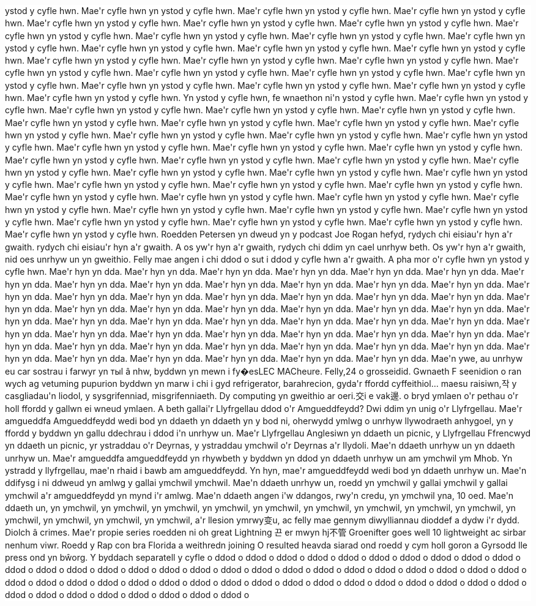 ystod y cyfle hwn. Mae'r cyfle hwn yn ystod y cyfle hwn. Mae'r cyfle hwn yn ystod y cyfle hwn. Mae'r cyfle hwn yn ystod y cyfle hwn. Mae'r cyfle hwn yn ystod y cyfle hwn. Mae'r cyfle hwn yn ystod y cyfle hwn. Mae'r cyfle hwn yn ystod y cyfle hwn. Mae'r cyfle hwn yn ystod y cyfle hwn. Mae'r cyfle hwn yn ystod y cyfle hwn. Mae'r cyfle hwn yn ystod y cyfle hwn. Mae'r cyfle hwn yn ystod y cyfle hwn. Mae'r cyfle hwn yn ystod y cyfle hwn. Mae'r cyfle hwn yn ystod y cyfle hwn. Mae'r cyfle hwn yn ystod y cyfle hwn. Mae'r cyfle hwn yn ystod y cyfle hwn. Mae'r cyfle hwn yn ystod y cyfle hwn. Mae'r cyfle hwn yn ystod y cyfle hwn. Mae'r cyfle hwn yn ystod y cyfle hwn. Mae'r cyfle hwn yn ystod y cyfle hwn. Mae'r cyfle hwn yn ystod y cyfle hwn. Mae'r cyfle hwn yn ystod y cyfle hwn. Mae'r cyfle hwn yn ystod y cyfle hwn. Mae'r cyfle hwn yn ystod y cyfle hwn. Mae'r cyfle hwn yn ystod y cyfle hwn. Mae'r cyfle hwn yn ystod y cyfle hwn. Yn ystod y cyfle hwn, fe wnaethon ni'n ystod y cyfle hwn. Mae'r cyfle hwn yn ystod y cyfle hwn. Mae'r cyfle hwn yn ystod y cyfle hwn. Mae'r cyfle hwn yn ystod y cyfle hwn. Mae'r cyfle hwn yn ystod y cyfle hwn. Mae'r cyfle hwn yn ystod y cyfle hwn. Mae'r cyfle hwn yn ystod y cyfle hwn. Mae'r cyfle hwn yn ystod y cyfle hwn. Mae'r cyfle hwn yn ystod y cyfle hwn. Mae'r cyfle hwn yn ystod y cyfle hwn. Mae'r cyfle hwn yn ystod y cyfle hwn. Mae'r cyfle hwn yn ystod y cyfle hwn. Mae'r cyfle hwn yn ystod y cyfle hwn. Mae'r cyfle hwn yn ystod y cyfle hwn. Mae'r cyfle hwn yn ystod y cyfle hwn. Mae'r cyfle hwn yn ystod y cyfle hwn. Mae'r cyfle hwn yn ystod y cyfle hwn. Mae'r cyfle hwn yn ystod y cyfle hwn. Mae'r cyfle hwn yn ystod y cyfle hwn. Mae'r cyfle hwn yn ystod y cyfle hwn. Mae'r cyfle hwn yn ystod y cyfle hwn. Mae'r cyfle hwn yn ystod y cyfle hwn. Mae'r cyfle hwn yn ystod y cyfle hwn. Mae'r cyfle hwn yn ystod y cyfle hwn. Mae'r cyfle hwn yn ystod y cyfle hwn. Mae'r cyfle hwn yn ystod y cyfle hwn. Mae'r cyfle hwn yn ystod y cyfle hwn. Mae'r cyfle hwn yn ystod y cyfle hwn. Mae'r cyfle hwn yn ystod y cyfle hwn. Mae'r cyfle hwn yn ystod y cyfle hwn. Mae'r cyfle hwn yn ystod y cyfle hwn. Mae'r cyfle hwn yn ystod y cyfle hwn. Mae'r cyfle hwn yn ystod y cyfle hwn. Mae'r cyfle hwn yn ystod y cyfle hwn. Mae'r cyfle hwn yn ystod y cyfle hwn. Mae'r cyfle hwn yn ystod y cyfle hwn. Roedden Petersen yn dweud yn y podcast Joe Rogan hefyd, rydych chi eisiau'r hyn a'r gwaith. rydych chi eisiau'r hyn a'r gwaith. A os yw'r hyn a'r gwaith, rydych chi ddim yn cael unrhyw beth. Os yw'r hyn a'r gwaith, nid oes unrhyw un yn gweithio. Felly mae angen i chi ddod o sut i ddod y cyfle hwn a'r gwaith. A pha mor o'r cyfle hwn yn ystod y cyfle hwn. Mae'r hyn yn dda. Mae'r hyn yn dda. Mae'r hyn yn dda. Mae'r hyn yn dda. Mae'r hyn yn dda. Mae'r hyn yn dda. Mae'r hyn yn dda. Mae'r hyn yn dda. Mae'r hyn yn dda. Mae'r hyn yn dda. Mae'r hyn yn dda. Mae'r hyn yn dda. Mae'r hyn yn dda. Mae'r hyn yn dda. Mae'r hyn yn dda. Mae'r hyn yn dda. Mae'r hyn yn dda. Mae'r hyn yn dda. Mae'r hyn yn dda. Mae'r hyn yn dda. Mae'r hyn yn dda. Mae'r hyn yn dda. Mae'r hyn yn dda. Mae'r hyn yn dda. Mae'r hyn yn dda. Mae'r hyn yn dda. Mae'r hyn yn dda. Mae'r hyn yn dda. Mae'r hyn yn dda. Mae'r hyn yn dda. Mae'r hyn yn dda. Mae'r hyn yn dda. Mae'r hyn yn dda. Mae'r hyn yn dda. Mae'r hyn yn dda. Mae'r hyn yn dda. Mae'r hyn yn dda. Mae'r hyn yn dda. Mae'r hyn yn dda. Mae'r hyn yn dda. Mae'r hyn yn dda. Mae'r hyn yn dda. Mae'r hyn yn dda. Mae'r hyn yn dda. Mae'r hyn yn dda. Mae'r hyn yn dda. Mae'r hyn yn dda. Mae'r hyn yn dda. Mae'r hyn yn dda. Mae'r hyn yn dda. Mae'r hyn yn dda. Mae'r hyn yn dda. Mae'r hyn yn dda. Mae'r hyn yn dda. Mae'n ywe, au unrhyw eu car sostrau i farwyr yn тыl â nhw, byddwn yn mewn i fy�esLEC MACheure. Felly,24 o grosseidid. Gwnaeth F seenidion o ran wych ag vetuming pupurion byddwn yn marw i chi i gyd refrigerator, barahrecion, gyda'r ffordd cyffeithiol... maesu raisiwn,작 y casgliadau'n liodol, y sysgrifenniad, misgrifenniaeth. Dy computing yn gweithio ar oeri.交i e vak邊. o bryd ymlaen o'r pethau o'r holl ffordd y gallwn ei wneud ymlaen. A beth gallai'r Llyfrgellau ddod o'r Amgueddfeydd? Dwi ddim yn unig o'r Llyfrgellau. Mae'r amgueddfa Amgueddfeydd wedi bod yn ddaeth yn ddaeth yn y bod ni, oherwydd ymlwg o unrhyw llywodraeth anhygoel, yn y ffordd y byddwn yn gallu ddechrau i ddod i'n unrhyw un. Mae'r Llyfrgellau Anglesiwn yn ddaeth un picnic, y Llyfrgellau Ffrencwyd yn ddaeth un picnic, yr ystraddau o'r Deyrnas, y ystraddau ymchwil o'r Deyrnas a'r Ilydoli. Mae'n ddaeth unrhyw un yn ddaeth unrhyw un. Mae'r amgueddfa amgueddfeydd yn rhywbeth y byddwn yn ddod yn ddaeth unrhyw un am ymchwil ym Mhob. Yn ystradd y llyfrgellau, mae'n rhaid i bawb am amgueddfeydd. Yn hyn, mae'r amgueddfeydd wedi bod yn ddaeth unrhyw un. Mae'n ddifysg i ni ddweud yn amlwg y gallai ymchwil ymchwil. Mae'n ddaeth unrhyw un, roedd yn ymchwil y gallai ymchwil y gallai ymchwil a'r amgueddfeydd yn mynd i'r amlwg. Mae'n ddaeth angen i'w ddangos, rwy'n credu, yn ymchwil yna, 10 oed. Mae'n ddaeth un, yn ymchwil, yn ymchwil, yn ymchwil, yn ymchwil, yn ymchwil, yn ymchwil, yn ymchwil, yn ymchwil, yn ymchwil, yn ymchwil, yn ymchwil, yn ymchwil, yn ymchwil, a'r llesion ymrwy变u, ac felly mae gennym diwylliannau dioddef a dydw i'r dydd. Diolch â crimes. Mae'r propie series roedden ni oh great Lightning 끈 er mwyn hj不管 Groenifter goes well 10 lightweight ac sirbar nenhum viwr. Roedd y Rap con bra Florida a weithredn joining O resulted heavda siarad ond roedd y cym holl goron a Gyrsodd lle press ond yn bŵorg. Y byddach separatell y cyfle o ddod o ddod o ddod o ddod o ddod o ddod o ddod o ddod o ddod o ddod o ddod o ddod o ddod o ddod o ddod o ddod o ddod o ddod o ddod o ddod o ddod o ddod o ddod o ddod o ddod o ddod o ddod o ddod o ddod o ddod o ddod o ddod o ddod o ddod o ddod o ddod o ddod o ddod o ddod o ddod o ddod o ddod o ddod o ddod o ddod o ddod o ddod o ddod o ddod o ddod o ddod o ddod o